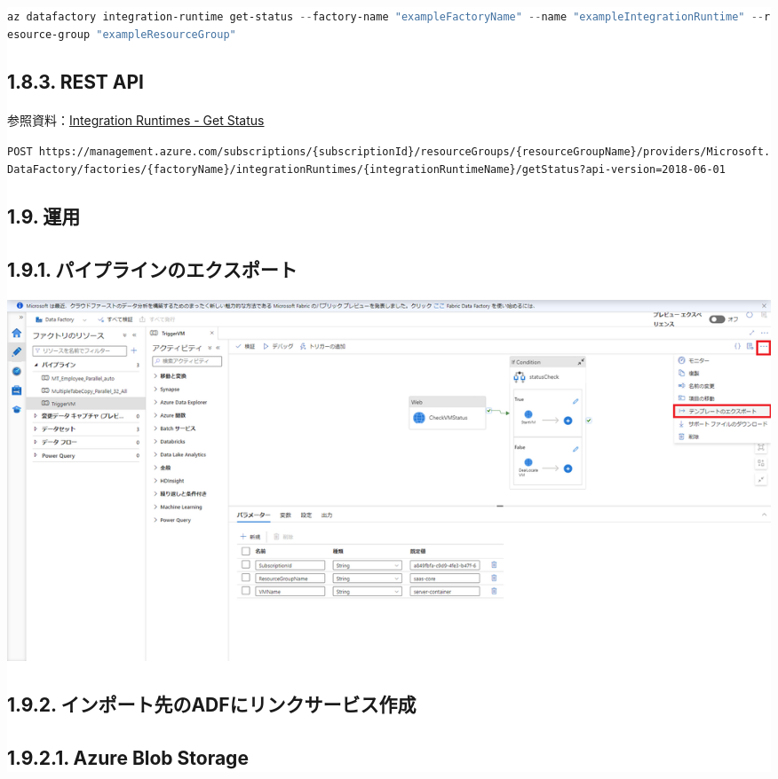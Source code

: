 ```PowerShell
az datafactory integration-runtime get-status --factory-name "exampleFactoryName" --name "exampleIntegrationRuntime" --resource-group "exampleResourceGroup"
```

## 1.8.3. REST API

参照資料：[Integration Runtimes - Get Status](https://learn.microsoft.com/ja-jp/rest/api/datafactory/integration-runtimes/get-status?view=rest-datafactory-2018-06-01&tabs=HTTP)

```HTTP
POST https://management.azure.com/subscriptions/{subscriptionId}/resourceGroups/{resourceGroupName}/providers/Microsoft.DataFactory/factories/{factoryName}/integrationRuntimes/{integrationRuntimeName}/getStatus?api-version=2018-06-01
```

## 1.9. 運用

## 1.9.1. パイプラインのエクスポート

![Alt text](images/pl_export.png)

## 1.9.2. インポート先のADFにリンクサービス作成

## 1.9.2.1. Azure Blob Storage
